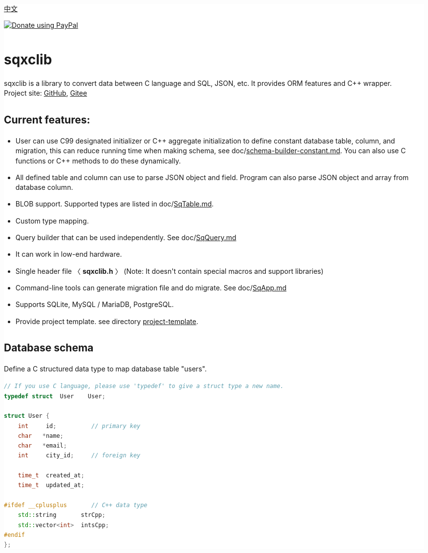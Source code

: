 [中文](README.cn.md)

[![Donate using PayPal](https://img.shields.io/badge/donate-PayPal-brightgreen.svg)](https://paypal.me/CHHUANGONE)

# sqxclib

sqxclib is a library to convert data between C language and SQL, JSON, etc. It provides ORM features and C++ wrapper.  
Project site: [GitHub](https://github.com/chhuang-one/sqxclib), [Gitee](https://gitee.com/chhuang-one/sqxclib)

## Current features:

* User can use C99 designated initializer or C++ aggregate initialization to define constant database table, column, and migration,
   this can reduce running time when making schema, see doc/[schema-builder-constant.md](doc/schema-builder-constant.md).
   You can also use C functions or C++ methods to do these dynamically.

* All defined table and column can use to parse JSON object and field. Program can also parse JSON object and array from database column.

* BLOB support. Supported types are listed in doc/[SqTable.md](doc/SqTable.md).

* Custom type mapping.

* Query builder that can be used independently. See doc/[SqQuery.md](doc/SqQuery.md)

* It can work in low-end hardware.

* Single header file 〈 **sqxclib.h** 〉  (Note: It doesn't contain special macros and support libraries)

* Command-line tools can generate migration file and do migrate. See doc/[SqApp.md](doc/SqApp.md)

* Supports SQLite, MySQL / MariaDB, PostgreSQL.

* Provide project template. see directory [project-template](project-template).

## Database schema

Define a C structured data type to map database table "users".

```c++
// If you use C language, please use 'typedef' to give a struct type a new name.
typedef struct  User    User;

struct User {
	int     id;          // primary key
	char   *name;
	char   *email;
	int     city_id;     // foreign key

	time_t  created_at;
	time_t  updated_at;

#ifdef __cplusplus       // C++ data type
	std::string       strCpp;
	std::vector<int>  intsCpp;
#endif
};
```
